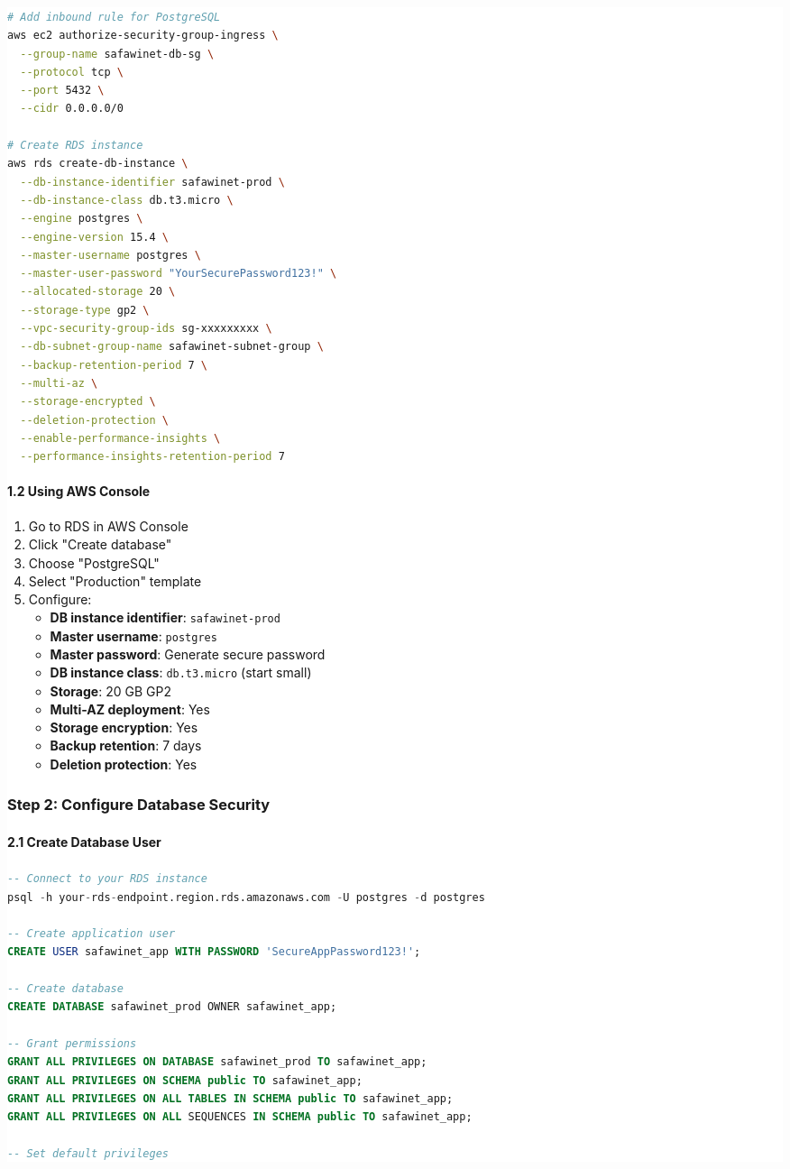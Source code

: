 ```bash
# Add inbound rule for PostgreSQL
aws ec2 authorize-security-group-ingress \
  --group-name safawinet-db-sg \
  --protocol tcp \
  --port 5432 \
  --cidr 0.0.0.0/0

# Create RDS instance
aws rds create-db-instance \
  --db-instance-identifier safawinet-prod \
  --db-instance-class db.t3.micro \
  --engine postgres \
  --engine-version 15.4 \
  --master-username postgres \
  --master-user-password "YourSecurePassword123!" \
  --allocated-storage 20 \
  --storage-type gp2 \
  --vpc-security-group-ids sg-xxxxxxxxx \
  --db-subnet-group-name safawinet-subnet-group \
  --backup-retention-period 7 \
  --multi-az \
  --storage-encrypted \
  --deletion-protection \
  --enable-performance-insights \
  --performance-insights-retention-period 7
```

#### 1.2 Using AWS Console
1. Go to RDS in AWS Console
2. Click "Create database"
3. Choose "PostgreSQL"
4. Select "Production" template
5. Configure:
   - **DB instance identifier**: `safawinet-prod`
   - **Master username**: `postgres`
   - **Master password**: Generate secure password
   - **DB instance class**: `db.t3.micro` (start small)
   - **Storage**: 20 GB GP2
   - **Multi-AZ deployment**: Yes
   - **Storage encryption**: Yes
   - **Backup retention**: 7 days
   - **Deletion protection**: Yes

### Step 2: Configure Database Security

#### 2.1 Create Database User
```sql
-- Connect to your RDS instance
psql -h your-rds-endpoint.region.rds.amazonaws.com -U postgres -d postgres

-- Create application user
CREATE USER safawinet_app WITH PASSWORD 'SecureAppPassword123!';

-- Create database
CREATE DATABASE safawinet_prod OWNER safawinet_app;

-- Grant permissions
GRANT ALL PRIVILEGES ON DATABASE safawinet_prod TO safawinet_app;
GRANT ALL PRIVILEGES ON SCHEMA public TO safawinet_app;
GRANT ALL PRIVILEGES ON ALL TABLES IN SCHEMA public TO safawinet_app;
GRANT ALL PRIVILEGES ON ALL SEQUENCES IN SCHEMA public TO safawinet_app;

-- Set default privileges
```